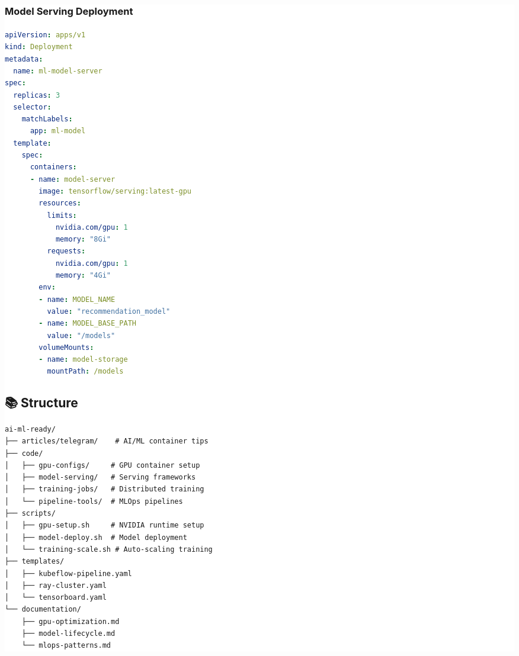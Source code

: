 ### Model Serving Deployment
```yaml
apiVersion: apps/v1
kind: Deployment
metadata:
  name: ml-model-server
spec:
  replicas: 3
  selector:
    matchLabels:
      app: ml-model
  template:
    spec:
      containers:
      - name: model-server
        image: tensorflow/serving:latest-gpu
        resources:
          limits:
            nvidia.com/gpu: 1
            memory: "8Gi"
          requests:
            nvidia.com/gpu: 1
            memory: "4Gi"
        env:
        - name: MODEL_NAME
          value: "recommendation_model"
        - name: MODEL_BASE_PATH
          value: "/models"
        volumeMounts:
        - name: model-storage
          mountPath: /models
```

## 📚 Structure

```
ai-ml-ready/
├── articles/telegram/    # AI/ML container tips
├── code/
│   ├── gpu-configs/     # GPU container setup
│   ├── model-serving/   # Serving frameworks
│   ├── training-jobs/   # Distributed training
│   └── pipeline-tools/  # MLOps pipelines
├── scripts/
│   ├── gpu-setup.sh     # NVIDIA runtime setup
│   ├── model-deploy.sh  # Model deployment
│   └── training-scale.sh # Auto-scaling training
├── templates/
│   ├── kubeflow-pipeline.yaml
│   ├── ray-cluster.yaml
│   └── tensorboard.yaml
└── documentation/
    ├── gpu-optimization.md
    ├── model-lifecycle.md
    └── mlops-patterns.md
```
